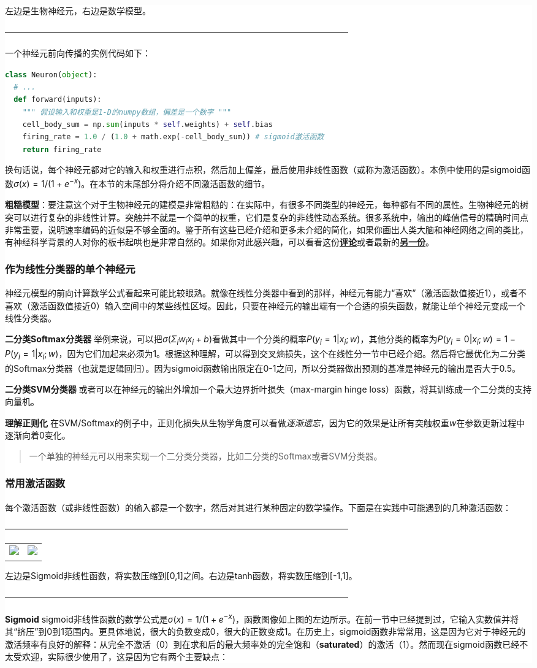 左边是生物神经元，右边是数学模型。

————————————————————————————————————————

一个神经元前向传播的实例代码如下：

```python
class Neuron(object):
  # ... 
  def forward(inputs):
    """ 假设输入和权重是1-D的numpy数组，偏差是一个数字 """
    cell_body_sum = np.sum(inputs * self.weights) + self.bias
    firing_rate = 1.0 / (1.0 + math.exp(-cell_body_sum)) # sigmoid激活函数
    return firing_rate
```

换句话说，每个神经元都对它的输入和权重进行点积，然后加上偏差，最后使用非线性函数（或称为激活函数）。本例中使用的是sigmoid函数$\sigma(x)=1/(1+e^{-x})$。在本节的末尾部分将介绍不同激活函数的细节。

**粗糙模型**：要注意这个对于生物神经元的建模是非常粗糙的：在实际中，有很多不同类型的神经元，每种都有不同的属性。生物神经元的树突可以进行复杂的非线性计算。突触并不就是一个简单的权重，它们是复杂的非线性动态系统。很多系统中，输出的峰值信号的精确时间点非常重要，说明速率编码的近似是不够全面的。鉴于所有这些已经介绍和更多未介绍的简化，如果你画出人类大脑和神经网络之间的类比，有神经科学背景的人对你的板书起哄也是非常自然的。如果你对此感兴趣，可以看看这份[**评论**](http://link.zhihu.com/?target=https%3A//physics.ucsd.edu/neurophysics/courses/physics_171/annurev.neuro.28.061604.135703.pdf)或者最新的[**另一份**](http://link.zhihu.com/?target=http%3A//www.sciencedirect.com/science/article/pii/S0959438814000130)。

### 作为线性分类器的单个神经元

神经元模型的前向计算数学公式看起来可能比较眼熟。就像在线性分类器中看到的那样，神经元有能力“喜欢”（激活函数值接近1），或者不喜欢（激活函数值接近0）输入空间中的某些线性区域。因此，只要在神经元的输出端有一个合适的损失函数，就能让单个神经元变成一个线性分类器。

**二分类Softmax分类器**   举例来说，可以把$\displaystyle\sigma(\Sigma_iw_ix_i+b)$看做其中一个分类的概率$P(y_i=1|x_i;w)$，其他分类的概率为$P(y_i=0|x_i;w)=1-P(y_i=1|x_i;w)$，因为它们加起来必须为1。根据这种理解，可以得到交叉熵损失，这个在线性分一节中已经介绍。然后将它最优化为二分类的Softmax分类器（也就是逻辑回归）。因为sigmoid函数输出限定在0-1之间，所以分类器做出预测的基准是神经元的输出是否大于0.5。

**二分类SVM分类器**    或者可以在神经元的输出外增加一个最大边界折叶损失（max-margin hinge loss）函数，将其训练成一个二分类的支持向量机。

**理解正则化**  在SVM/Softmax的例子中，正则化损失从生物学角度可以看做*逐渐遗忘*，因为它的效果是让所有突触权重$w$在参数更新过程中逐渐向着0变化。

> 一个单独的神经元可以用来实现一个二分类分类器，比如二分类的Softmax或者SVM分类器。

### 常用激活函数

每个激活函数（或非线性函数）的输入都是一个数字，然后对其进行某种固定的数学操作。下面是在实践中可能遇到的几种激活函数：

————————————————————————————————————————
<table ><tr>
<td ><center><img src="https://github.com/heroinlin/picture_of_markdown/blob/master/cs231n/neural_nets/neural_nets_2.jpg?raw=true" width="200"></center></td>
<td ><center><img src="https://github.com/heroinlin/picture_of_markdown/blob/master/cs231n/neural_nets/neural_nets_3.jpg?raw=true" width="200"></center></td>
</tr></table>
左边是Sigmoid非线性函数，将实数压缩到[0,1]之间。右边是tanh函数，将实数压缩到[-1,1]。

————————————————————————————————————————

**Sigmoid**  sigmoid非线性函数的数学公式是$\displaystyle\sigma(x)=1/(1+e^{-x})$，函数图像如上图的左边所示。在前一节中已经提到过，它输入实数值并将其“挤压”到0到1范围内。更具体地说，很大的负数变成0，很大的正数变成1。在历史上，sigmoid函数非常常用，这是因为它对于神经元的激活频率有良好的解释：从完全不激活（0）到在求和后的最大频率处的完全饱和（**saturated**）的激活（1）。然而现在sigmoid函数已经不太受欢迎，实际很少使用了，这是因为它有两个主要缺点：
